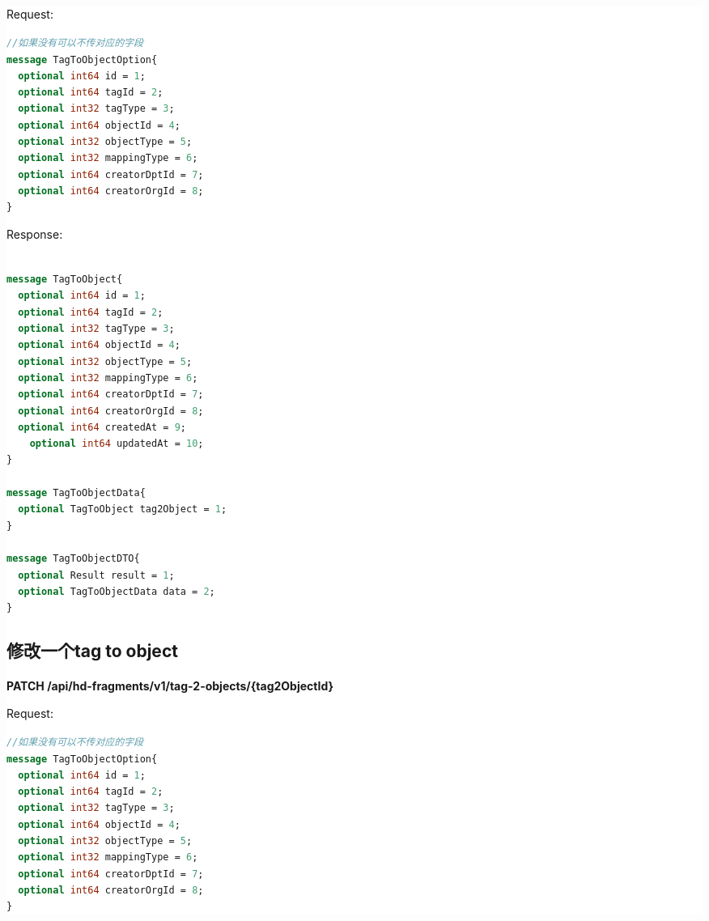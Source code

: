 Request:

```protobuf
//如果没有可以不传对应的字段
message TagToObjectOption{
  optional int64 id = 1;
  optional int64 tagId = 2;
  optional int32 tagType = 3;
  optional int64 objectId = 4;
  optional int32 objectType = 5;
  optional int32 mappingType = 6;
  optional int64 creatorDptId = 7;
  optional int64 creatorOrgId = 8;
}

```


Response:

```protobuf

message TagToObject{
  optional int64 id = 1;
  optional int64 tagId = 2;
  optional int32 tagType = 3;
  optional int64 objectId = 4;
  optional int32 objectType = 5;
  optional int32 mappingType = 6;
  optional int64 creatorDptId = 7;
  optional int64 creatorOrgId = 8;
  optional int64 createdAt = 9;
    optional int64 updatedAt = 10;
}

message TagToObjectData{
  optional TagToObject tag2Object = 1;
}

message TagToObjectDTO{
  optional Result result = 1;
  optional TagToObjectData data = 2;
}

```

## 修改一个tag to object
**PATCH /api/hd-fragments/v1/tag-2-objects/{tag2ObjectId}**

Request:

```protobuf
//如果没有可以不传对应的字段
message TagToObjectOption{
  optional int64 id = 1;
  optional int64 tagId = 2;
  optional int32 tagType = 3;
  optional int64 objectId = 4;
  optional int32 objectType = 5;
  optional int32 mappingType = 6;
  optional int64 creatorDptId = 7;
  optional int64 creatorOrgId = 8;
}

```
